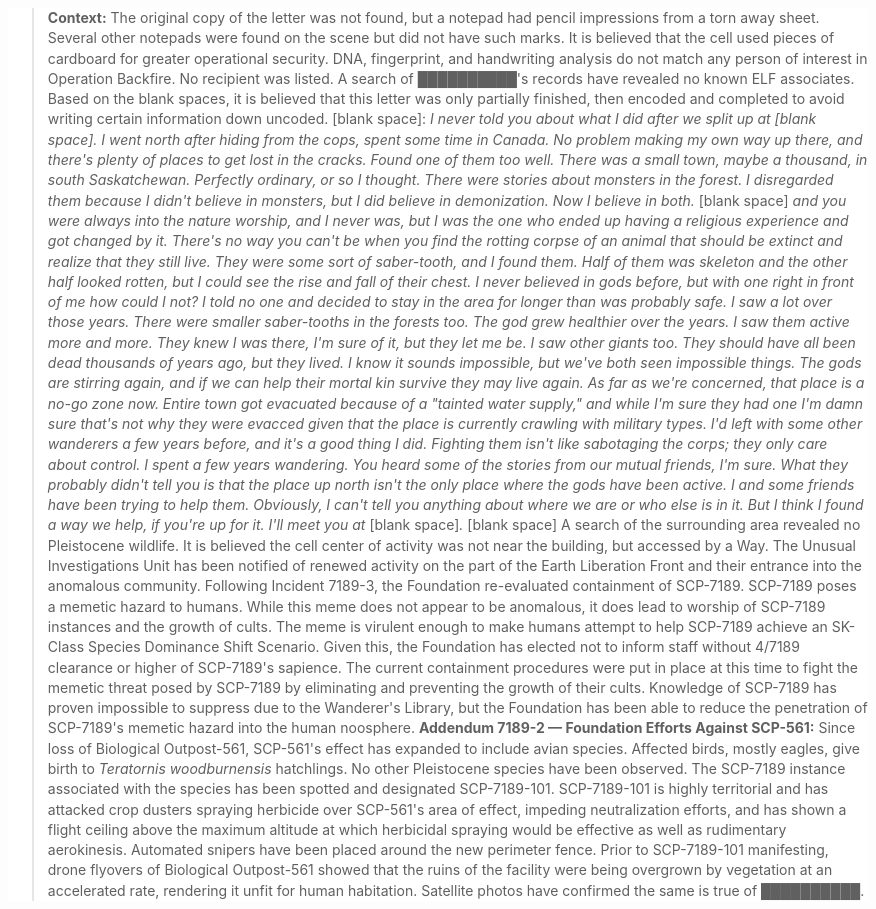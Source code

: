 > **Context:** The original copy of the letter was not found, but a notepad had pencil impressions from a torn away sheet. Several other notepads were found on the scene but did not have such marks. It is believed that the cell used pieces of cardboard for greater operational security.
> DNA, fingerprint, and handwriting analysis do not match any person of interest in Operation Backfire. No recipient was listed. A search of ██████████'s records have revealed no known ELF associates. Based on the blank spaces, it is believed that this letter was only partially finished, then encoded and completed to avoid writing certain information down uncoded.
> [blank space]:
> _I never told you about what I did after we split up at [blank space]. I went north after hiding from the cops, spent some time in Canada. No problem making my own way up there, and there's plenty of places to get lost in the cracks. Found one of them too well. There was a small town, maybe a thousand, in south Saskatchewan. Perfectly ordinary, or so I thought._
> _There were stories about monsters in the forest. I disregarded them because I didn't believe in monsters, but I did believe in demonization. Now I believe in both._ [blank space] _and you were always into the nature worship, and I never was, but I was the one who ended up having a religious experience and got changed by it. There's no way you can't be when you find the rotting corpse of an animal that should be extinct and realize that they still live. They were some sort of saber-tooth, and I found them. Half of them was skeleton and the other half looked rotten, but I could see the rise and fall of their chest._
> _I never believed in gods before, but with one right in front of me how could I not?_
> _I told no one and decided to stay in the area for longer than was probably safe. I saw a lot over those years. There were smaller saber-tooths in the forests too. The god grew healthier over the years. I saw them active more and more. They knew I was there, I'm sure of it, but they let me be. I saw other giants too. They should have all been dead thousands of years ago, but they lived. I know it sounds impossible, but we've both seen impossible things. The gods are stirring again, and if we can help their mortal kin survive they may live again._
> _As far as we're concerned, that place is a no-go zone now. Entire town got evacuated because of a "tainted water supply," and while I'm sure they had one I'm damn sure that's not why they were evacced given that the place is currently crawling with military types. I'd left with some other wanderers a few years before, and it's a good thing I did. Fighting them isn't like sabotaging the corps; they only care about control._
> _I spent a few years wandering. You heard some of the stories from our mutual friends, I'm sure. What they probably didn't tell you is that the place up north isn't the only place where the gods have been active. I and some friends have been trying to help them. Obviously, I can't tell you anything about where we are or who else is in it. But I think I found a way we help, if you're up for it. I'll meet you at_ [blank space]_._
> [blank space]
A search of the surrounding area revealed no Pleistocene wildlife. It is believed the cell center of activity was not near the building, but accessed by a Way. The Unusual Investigations Unit has been notified of renewed activity on the part of the Earth Liberation Front and their entrance into the anomalous community.
Following Incident 7189-3, the Foundation re-evaluated containment of SCP-7189.
SCP-7189 poses a memetic hazard to humans. While this meme does not appear to be anomalous, it does lead to worship of SCP-7189 instances and the growth of cults. The meme is virulent enough to make humans attempt to help SCP-7189 achieve an SK-Class Species Dominance Shift Scenario. Given this, the Foundation has elected not to inform staff without 4/7189 clearance or higher of SCP-7189's sapience.
The current containment procedures were put in place at this time to fight the memetic threat posed by SCP-7189 by eliminating and preventing the growth of their cults. Knowledge of SCP-7189 has proven impossible to suppress due to the Wanderer's Library, but the Foundation has been able to reduce the penetration of SCP-7189's memetic hazard into the human noosphere.
**Addendum 7189-2 — Foundation Efforts Against SCP-561:** Since loss of Biological Outpost-561, SCP-561's effect has expanded to include avian species. Affected birds, mostly eagles, give birth to _Teratornis woodburnensis_ hatchlings. No other Pleistocene species have been observed. The SCP-7189 instance associated with the species has been spotted and designated SCP-7189-101. SCP-7189-101 is highly territorial and has attacked crop dusters spraying herbicide over SCP-561's area of effect, impeding neutralization efforts, and has shown a flight ceiling above the maximum altitude at which herbicidal spraying would be effective as well as rudimentary aerokinesis. Automated snipers have been placed around the new perimeter fence.
Prior to SCP-7189-101 manifesting, drone flyovers of Biological Outpost-561 showed that the ruins of the facility were being overgrown by vegetation at an accelerated rate, rendering it unfit for human habitation. Satellite photos have confirmed the same is true of ██████████.